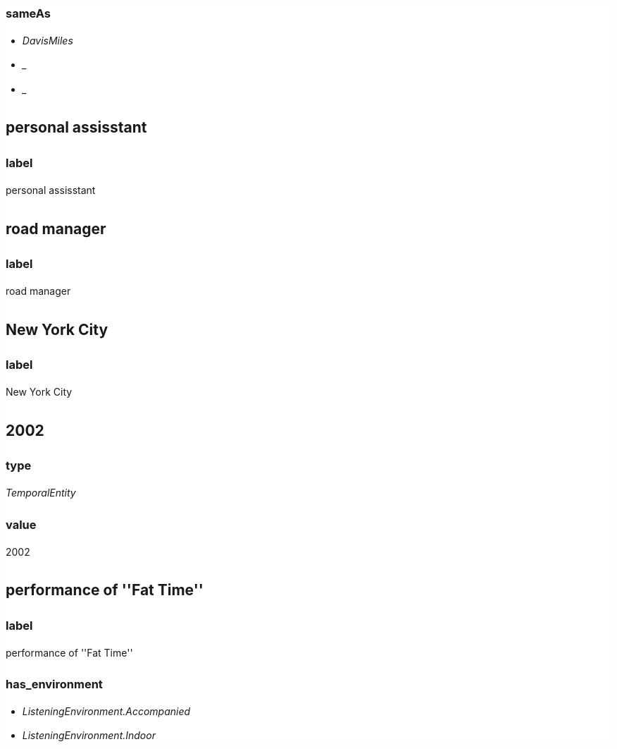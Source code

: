 ### sameAs

 - *DavisMiles*

 - *_*

 - *_*

## personal assisstant

### label


personal assisstant

## road manager

### label


road manager

## New York City

### label


New York City

## 2002

### type


*TemporalEntity*

### value


2002

## performance of ''Fat Time''

### label


performance of ''Fat Time''

### has_environment

 - *ListeningEnvironment.Accompanied*

 - *ListeningEnvironment.Indoor*
